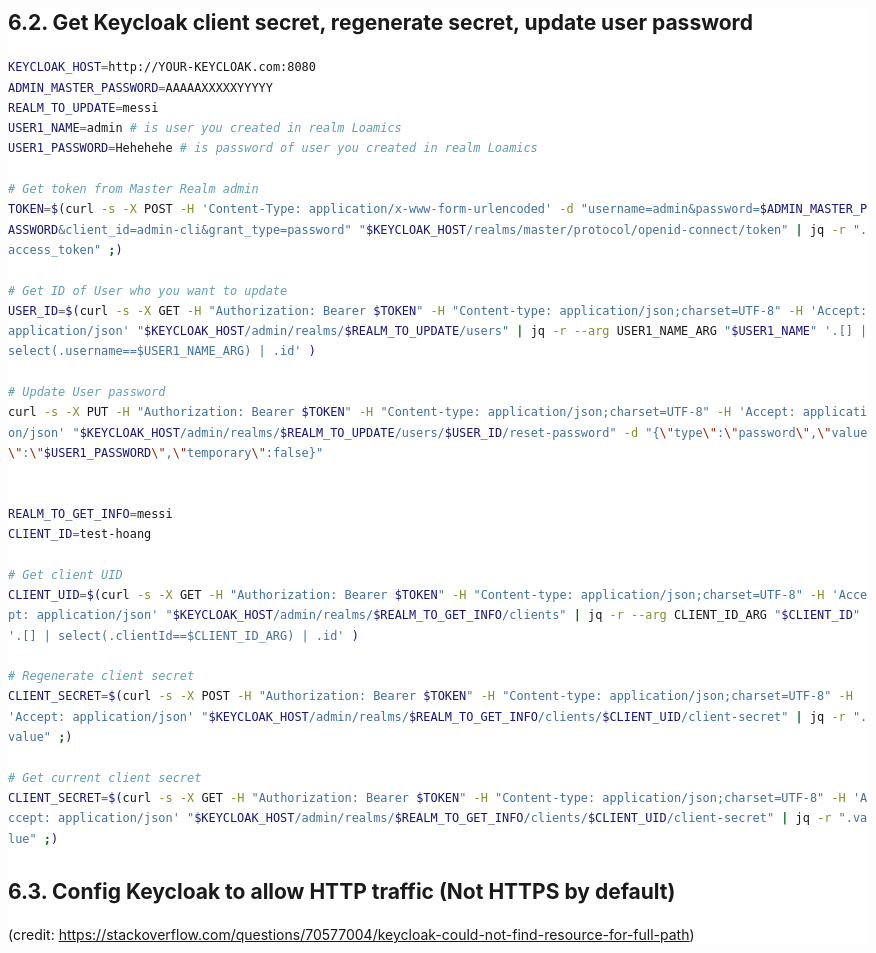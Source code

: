 ## 6.2. Get Keycloak client secret, regenerate secret, update user password

```sh
KEYCLOAK_HOST=http://YOUR-KEYCLOAK.com:8080
ADMIN_MASTER_PASSWORD=AAAAAXXXXXYYYYY
REALM_TO_UPDATE=messi
USER1_NAME=admin # is user you created in realm Loamics
USER1_PASSWORD=Hehehehe # is password of user you created in realm Loamics

# Get token from Master Realm admin
TOKEN=$(curl -s -X POST -H 'Content-Type: application/x-www-form-urlencoded' -d "username=admin&password=$ADMIN_MASTER_PASSWORD&client_id=admin-cli&grant_type=password" "$KEYCLOAK_HOST/realms/master/protocol/openid-connect/token" | jq -r ".access_token" ;)

# Get ID of User who you want to update
USER_ID=$(curl -s -X GET -H "Authorization: Bearer $TOKEN" -H "Content-type: application/json;charset=UTF-8" -H 'Accept: application/json' "$KEYCLOAK_HOST/admin/realms/$REALM_TO_UPDATE/users" | jq -r --arg USER1_NAME_ARG "$USER1_NAME" '.[] | select(.username==$USER1_NAME_ARG) | .id' )

# Update User password
curl -s -X PUT -H "Authorization: Bearer $TOKEN" -H "Content-type: application/json;charset=UTF-8" -H 'Accept: application/json' "$KEYCLOAK_HOST/admin/realms/$REALM_TO_UPDATE/users/$USER_ID/reset-password" -d "{\"type\":\"password\",\"value\":\"$USER1_PASSWORD\",\"temporary\":false}"


REALM_TO_GET_INFO=messi
CLIENT_ID=test-hoang

# Get client UID
CLIENT_UID=$(curl -s -X GET -H "Authorization: Bearer $TOKEN" -H "Content-type: application/json;charset=UTF-8" -H 'Accept: application/json' "$KEYCLOAK_HOST/admin/realms/$REALM_TO_GET_INFO/clients" | jq -r --arg CLIENT_ID_ARG "$CLIENT_ID" '.[] | select(.clientId==$CLIENT_ID_ARG) | .id' )

# Regenerate client secret
CLIENT_SECRET=$(curl -s -X POST -H "Authorization: Bearer $TOKEN" -H "Content-type: application/json;charset=UTF-8" -H 'Accept: application/json' "$KEYCLOAK_HOST/admin/realms/$REALM_TO_GET_INFO/clients/$CLIENT_UID/client-secret" | jq -r ".value" ;)

# Get current client secret
CLIENT_SECRET=$(curl -s -X GET -H "Authorization: Bearer $TOKEN" -H "Content-type: application/json;charset=UTF-8" -H 'Accept: application/json' "$KEYCLOAK_HOST/admin/realms/$REALM_TO_GET_INFO/clients/$CLIENT_UID/client-secret" | jq -r ".value" ;)
```


## 6.3. Config Keycloak to allow HTTP traffic (Not HTTPS by default)

(credit: https://stackoverflow.com/questions/70577004/keycloak-could-not-find-resource-for-full-path)
